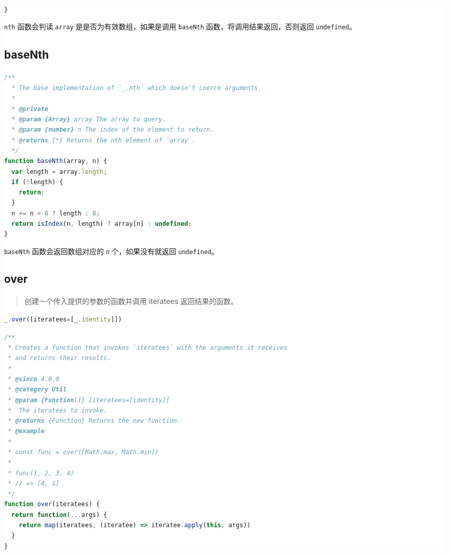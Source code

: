 ```js
}
```

`nth` 函数会判读 `array` 是是否为有效数组，如果是调用 `baseNth` 函数，将调用结果返回，否则返回 `undefined`。

## baseNth

```js
/**
  * The base implementation of `_.nth` which doesn't coerce arguments.
  *
  * @private
  * @param {Array} array The array to query.
  * @param {number} n The index of the element to return.
  * @returns {*} Returns the nth element of `array`.
  */
function baseNth(array, n) {
  var length = array.length;
  if (!length) {
    return;
  }
  n += n < 0 ? length : 0;
  return isIndex(n, length) ? array[n] : undefined;
}
```

`baseNth` 函数会返回数组对应的 `n` 个，如果没有就返回 `undefined`。

## over 

> 创建一个传入提供的参数的函数并调用 iteratees 返回结果的函数。

```js
_.over([iteratees=[_.identity]])
```

```js
/**
 * Creates a function that invokes `iteratees` with the arguments it receives
 * and returns their results.
 *
 * @since 4.0.0
 * @category Util
 * @param {Function[]} [iteratees=[identity]]
 *  The iteratees to invoke.
 * @returns {Function} Returns the new function.
 * @example
 *
 * const func = over([Math.max, Math.min])
 *
 * func(1, 2, 3, 4)
 * // => [4, 1]
 */
function over(iteratees) {
  return function(...args) {
    return map(iteratees, (iteratee) => iteratee.apply(this, args))
  }
}
```
